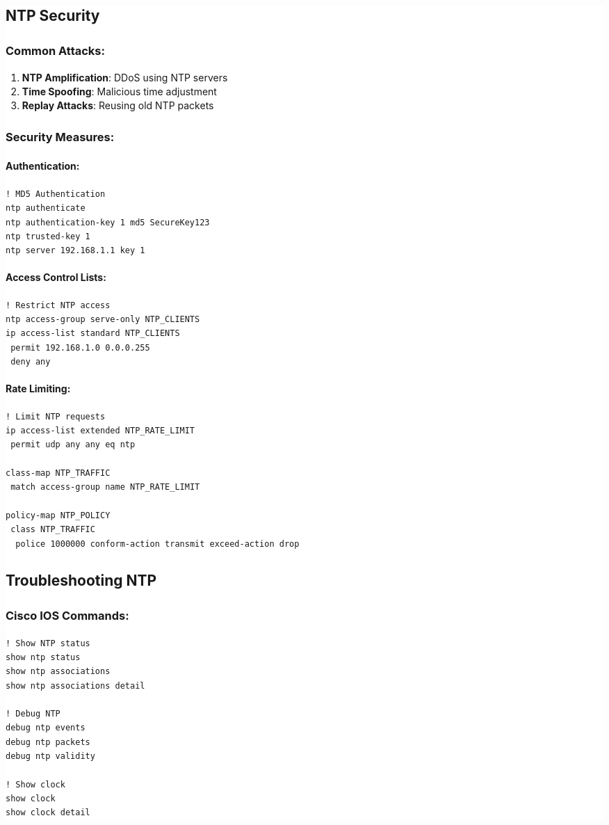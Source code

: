 ## NTP Security

### Common Attacks:
1. **NTP Amplification**: DDoS using NTP servers
2. **Time Spoofing**: Malicious time adjustment
3. **Replay Attacks**: Reusing old NTP packets

### Security Measures:

#### Authentication:
```
! MD5 Authentication
ntp authenticate
ntp authentication-key 1 md5 SecureKey123
ntp trusted-key 1
ntp server 192.168.1.1 key 1
```

#### Access Control Lists:
```
! Restrict NTP access
ntp access-group serve-only NTP_CLIENTS
ip access-list standard NTP_CLIENTS
 permit 192.168.1.0 0.0.0.255
 deny any
```

#### Rate Limiting:
```
! Limit NTP requests
ip access-list extended NTP_RATE_LIMIT
 permit udp any any eq ntp

class-map NTP_TRAFFIC
 match access-group name NTP_RATE_LIMIT

policy-map NTP_POLICY
 class NTP_TRAFFIC
  police 1000000 conform-action transmit exceed-action drop
```

## Troubleshooting NTP

### Cisco IOS Commands:
```
! Show NTP status
show ntp status
show ntp associations
show ntp associations detail

! Debug NTP
debug ntp events
debug ntp packets
debug ntp validity

! Show clock
show clock
show clock detail
```

